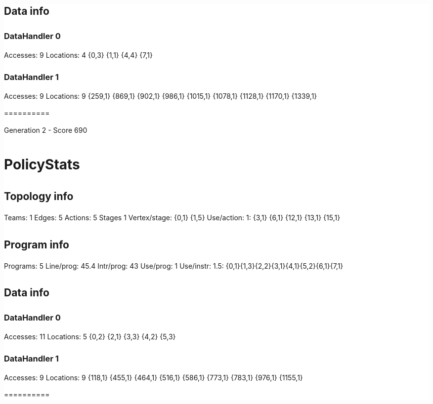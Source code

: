 ## Data info

### DataHandler 0
Accesses:	9
Locations:	4
{0,3} {1,1} {4,4} {7,1} 

### DataHandler 1
Accesses:	9
Locations:	9
{259,1} {869,1} {902,1} {986,1} {1015,1} {1078,1} {1128,1} {1170,1} {1339,1} 


==========

Generation 2 - Score 690

# PolicyStats
## Topology info
Teams:		1
Edges:		5
Actions:	5
Stages		1
Vertex/stage:	{0,1} {1,5} 
Use/action:	1: {3,1} {6,1} {12,1} {13,1} {15,1} 

## Program info
Programs:	5
Line/prog:	45.4
Intr/prog:	43
Use/prog:	1
Use/instr:	1.5: {0,1}{1,3}{2,2}{3,1}{4,1}{5,2}{6,1}{7,1}

## Data info

### DataHandler 0
Accesses:	11
Locations:	5
{0,2} {2,1} {3,3} {4,2} {5,3} 

### DataHandler 1
Accesses:	9
Locations:	9
{118,1} {455,1} {464,1} {516,1} {586,1} {773,1} {783,1} {976,1} {1155,1} 


==========

